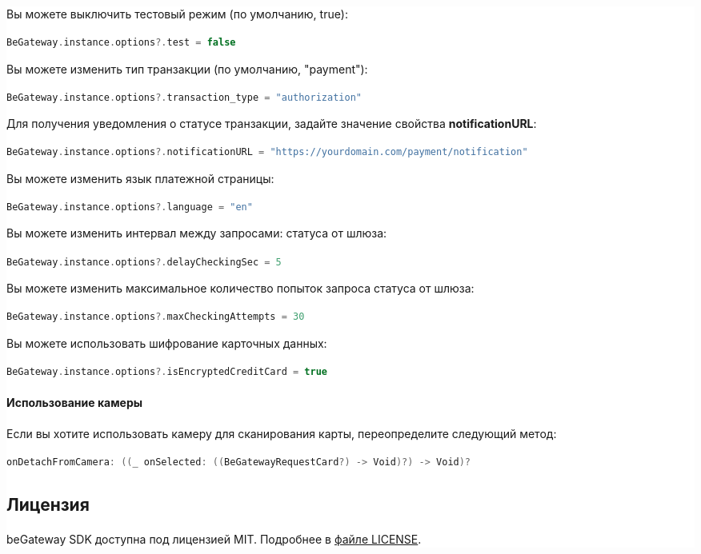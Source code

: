 Вы можете выключить тестовый режим (по умолчанию, true):
```swift
BeGateway.instance.options?.test = false
```

Вы можете изменить тип транзакции (по умолчанию, "payment"):
```swift
BeGateway.instance.options?.transaction_type = "authorization"
```


Для получения уведомления о статусе транзакции, задайте значение свойства **notificationURL**: 
```swift
BeGateway.instance.options?.notificationURL = "https://yourdomain.com/payment/notification"
```

Вы можете изменить язык платежной страницы:
```swift
BeGateway.instance.options?.language = "en"
```

Вы можете изменить интервал между запросами: статуса от шлюза:
```swift
BeGateway.instance.options?.delayCheckingSec = 5
```

Вы можете изменить максимальное количество попыток запроса статуса от шлюза:
```swift
BeGateway.instance.options?.maxCheckingAttempts = 30
```

Вы можете использовать шифрование карточных данных:
```swift
BeGateway.instance.options?.isEncryptedCreditCard = true
```

#### Использование камеры

Если вы хотите использовать камеру для сканирования карты, переопределите следующий метод: 

```swift
onDetachFromCamera: ((_ onSelected: ((BeGatewayRequestCard?) -> Void)?) -> Void)?
```

## Лицензия

beGateway SDK доступна под лицензией MIT. Подробнее в [файле LICENSE](https://github.com/begateway/begateway-ios-sdk/blob/master/LICENSE).
